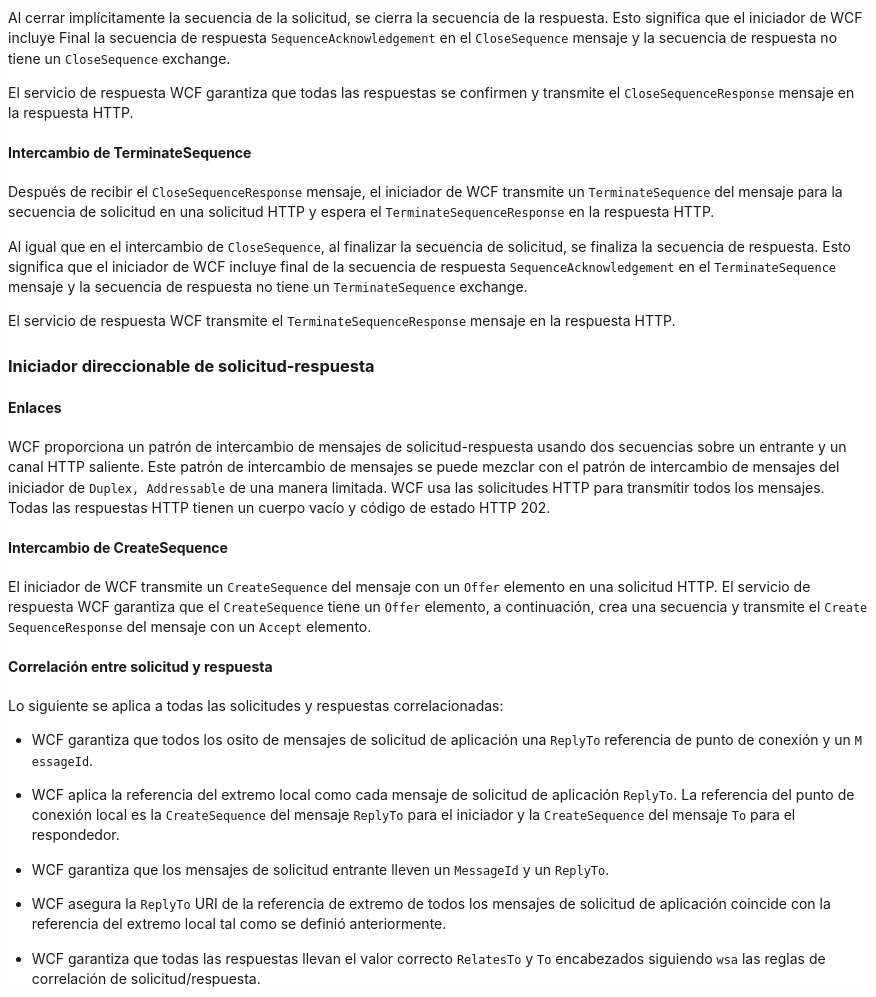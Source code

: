Al cerrar implícitamente la secuencia de la solicitud, se cierra la secuencia de la respuesta. Esto significa que el iniciador de WCF incluye Final la secuencia de respuesta `SequenceAcknowledgement` en el `CloseSequence` mensaje y la secuencia de respuesta no tiene un `CloseSequence` exchange.

El servicio de respuesta WCF garantiza que todas las respuestas se confirmen y transmite el `CloseSequenceResponse` mensaje en la respuesta HTTP.

#### <a name="terminatesequence-exchange"></a>Intercambio de TerminateSequence

Después de recibir el `CloseSequenceResponse` mensaje, el iniciador de WCF transmite un `TerminateSequence` del mensaje para la secuencia de solicitud en una solicitud HTTP y espera el `TerminateSequenceResponse` en la respuesta HTTP.

Al igual que en el intercambio de `CloseSequence`, al finalizar la secuencia de solicitud, se finaliza la secuencia de respuesta. Esto significa que el iniciador de WCF incluye final de la secuencia de respuesta `SequenceAcknowledgement` en el `TerminateSequence` mensaje y la secuencia de respuesta no tiene un `TerminateSequence` exchange.

El servicio de respuesta WCF transmite el `TerminateSequenceResponse` mensaje en la respuesta HTTP.

### <a name="requestreply-addressable-initiator"></a>Iniciador direccionable de solicitud-respuesta

#### <a name="binding"></a>Enlaces

WCF proporciona un patrón de intercambio de mensajes de solicitud-respuesta usando dos secuencias sobre un entrante y un canal HTTP saliente. Este patrón de intercambio de mensajes se puede mezclar con el patrón de intercambio de mensajes del iniciador de `Duplex, Addressable` de una manera limitada. WCF usa las solicitudes HTTP para transmitir todos los mensajes. Todas las respuestas HTTP tienen un cuerpo vacío y código de estado HTTP 202.

#### <a name="createsequence-exchange"></a>Intercambio de CreateSequence

El iniciador de WCF transmite un `CreateSequence` del mensaje con un `Offer` elemento en una solicitud HTTP. El servicio de respuesta WCF garantiza que el `CreateSequence` tiene un `Offer` elemento, a continuación, crea una secuencia y transmite el `CreateSequenceResponse` del mensaje con un `Accept` elemento.

#### <a name="requestreply-correlation"></a>Correlación entre solicitud y respuesta

Lo siguiente se aplica a todas las solicitudes y respuestas correlacionadas:

- WCF garantiza que todos los osito de mensajes de solicitud de aplicación una `ReplyTo` referencia de punto de conexión y un `MessageId`.

- WCF aplica la referencia del extremo local como cada mensaje de solicitud de aplicación `ReplyTo`. La referencia del punto de conexión local es la `CreateSequence` del mensaje `ReplyTo` para el iniciador y la `CreateSequence` del mensaje `To` para el respondedor.

- WCF garantiza que los mensajes de solicitud entrante lleven un `MessageId` y un `ReplyTo`.

- WCF asegura la `ReplyTo` URI de la referencia de extremo de todos los mensajes de solicitud de aplicación coincide con la referencia del extremo local tal como se definió anteriormente.

- WCF garantiza que todas las respuestas llevan el valor correcto `RelatesTo` y `To` encabezados siguiendo `wsa` las reglas de correlación de solicitud/respuesta.
